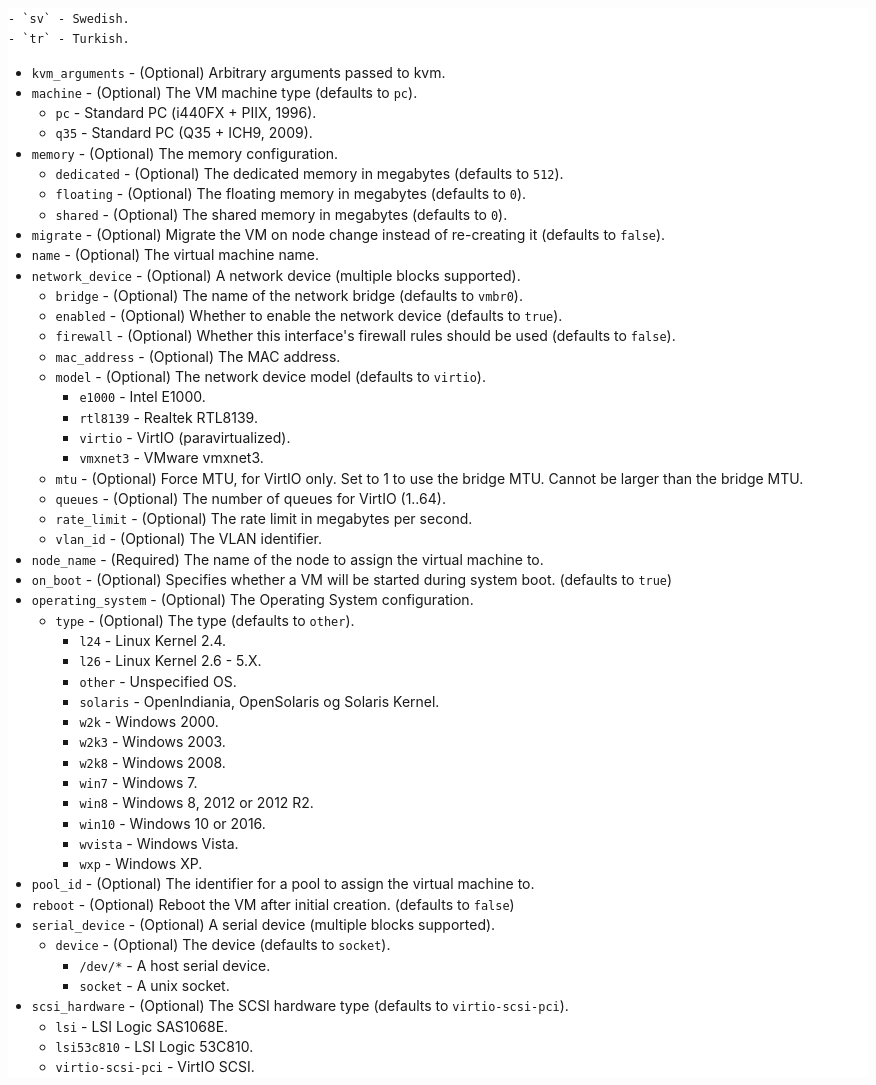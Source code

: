     - `sv` - Swedish.
    - `tr` - Turkish.
- `kvm_arguments` - (Optional) Arbitrary arguments passed to kvm.
- `machine` - (Optional) The VM machine type (defaults to `pc`).
    - `pc` - Standard PC (i440FX + PIIX, 1996).
    - `q35` - Standard PC (Q35 + ICH9, 2009).
- `memory` - (Optional) The memory configuration.
    - `dedicated` - (Optional) The dedicated memory in megabytes (defaults
      to `512`).
    - `floating` - (Optional) The floating memory in megabytes (defaults
      to `0`).
    - `shared` - (Optional) The shared memory in megabytes (defaults to `0`).
- `migrate` - (Optional) Migrate the VM on node change instead of re-creating
  it (defaults to `false`).
- `name` - (Optional) The virtual machine name.
- `network_device` - (Optional) A network device (multiple blocks supported).
    - `bridge` - (Optional) The name of the network bridge (defaults
      to `vmbr0`).
    - `enabled` - (Optional) Whether to enable the network device (defaults
      to `true`).
    - `firewall` - (Optional) Whether this interface's firewall rules should be
      used (defaults to `false`).
    - `mac_address` - (Optional) The MAC address.
    - `model` - (Optional) The network device model (defaults to `virtio`).
        - `e1000` - Intel E1000.
        - `rtl8139` - Realtek RTL8139.
        - `virtio` - VirtIO (paravirtualized).
        - `vmxnet3` - VMware vmxnet3.
    - `mtu` - (Optional) Force MTU, for VirtIO only. Set to 1 to use the bridge
      MTU. Cannot be larger than the bridge MTU.
    - `queues` - (Optional) The number of queues for VirtIO (1..64).
    - `rate_limit` - (Optional) The rate limit in megabytes per second.
    - `vlan_id` - (Optional) The VLAN identifier.
- `node_name` - (Required) The name of the node to assign the virtual machine
  to.
- `on_boot` - (Optional) Specifies whether a VM will be started during system
  boot. (defaults to `true`)
- `operating_system` - (Optional) The Operating System configuration.
    - `type` - (Optional) The type (defaults to `other`).
        - `l24` - Linux Kernel 2.4.
        - `l26` - Linux Kernel 2.6 - 5.X.
        - `other` - Unspecified OS.
        - `solaris` - OpenIndiania, OpenSolaris og Solaris Kernel.
        - `w2k` - Windows 2000.
        - `w2k3` - Windows 2003.
        - `w2k8` - Windows 2008.
        - `win7` - Windows 7.
        - `win8` - Windows 8, 2012 or 2012 R2.
        - `win10` - Windows 10 or 2016.
        - `wvista` - Windows Vista.
        - `wxp` - Windows XP.
- `pool_id` - (Optional) The identifier for a pool to assign the virtual machine
  to.
- `reboot` - (Optional) Reboot the VM after initial creation. (defaults
  to `false`)
- `serial_device` - (Optional) A serial device (multiple blocks supported).
    - `device` - (Optional) The device (defaults to `socket`).
        - `/dev/*` - A host serial device.
        - `socket` - A unix socket.
- `scsi_hardware` - (Optional) The SCSI hardware type (defaults
  to `virtio-scsi-pci`).
    - `lsi` - LSI Logic SAS1068E.
    - `lsi53c810` - LSI Logic 53C810.
    - `virtio-scsi-pci` - VirtIO SCSI.